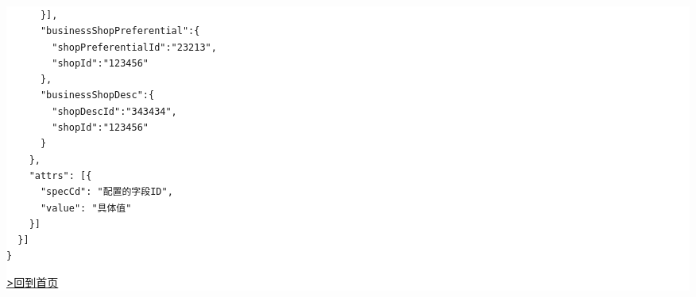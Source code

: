```
      }],
      "businessShopPreferential":{
        "shopPreferentialId":"23213",
        "shopId":"123456"
      },
      "businessShopDesc":{
        "shopDescId":"343434",
        "shopId":"123456"
      }
    },
    "attrs": [{
      "specCd": "配置的字段ID",
      "value": "具体值"
    }]
  }]
}
```

[>回到首页](home)
